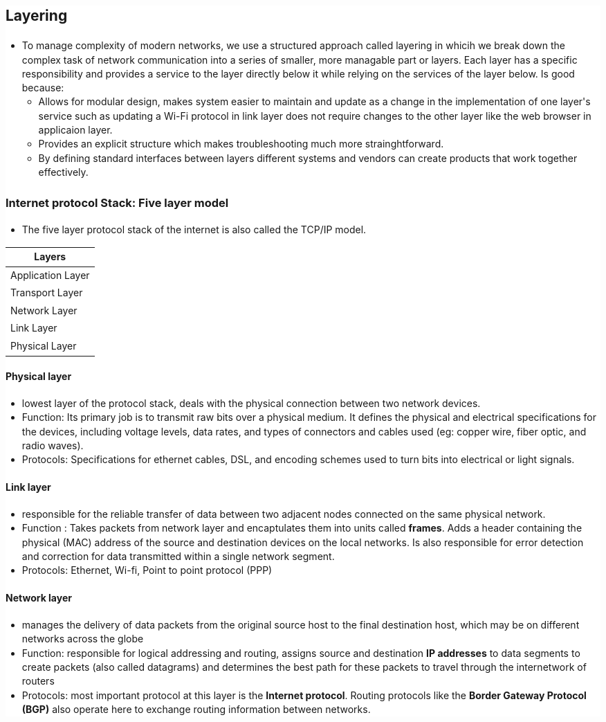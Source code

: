 ## Layering

- To manage complexity of modern networks, we use a structured approach called layering in whicih we break down the complex task of network communication into a series of smaller, more managable part or layers. Each layer has a specific responsibility and provides a service to the layer directly below it while relying on the services of the layer below. Is good because:
  - Allows for modular design, makes system easier to maintain and update as a change in the implementation of one layer's service such as updating a Wi-Fi protocol in link layer does not require changes to the other layer like the web browser in applicaion layer.
  - Provides an explicit structure which makes troubleshooting much more strainghtforward.
  - By defining standard interfaces between layers different systems and vendors can create products that work together effectively.

### Internet protocol Stack: Five layer model

- The five layer protocol stack of the internet is also called the TCP/IP model.

| Layers |
| ------------- |
| Application Layer |
| Transport Layer |
| Network Layer |
| Link Layer |
| Physical Layer |

#### Physical layer

- lowest layer of the protocol stack, deals with the physical connection between two network devices.
- Function: Its primary job is to transmit raw bits over a physical medium. It defines the physical and electrical specifications for the devices, including voltage levels, data rates, and types of connectors and cables used (eg: copper wire, fiber optic, and radio waves).
- Protocols: Specifications for ethernet cables, DSL, and encoding schemes used to turn bits into electrical or light signals.

#### Link layer

- responsible for the reliable transfer of data between two adjacent nodes connected on the same physical network.
- Function : Takes packets from network layer and encaptulates them into units called **frames**. Adds a header containing the physical (MAC) address of the source and destination devices on the local networks. Is also responsible for error detection and correction for data transmitted within a single network segment.
- Protocols: Ethernet, Wi-fi, Point to point protocol (PPP)

#### Network layer

- manages the delivery of data packets from the original source host to the final destination host, which may be on different networks across the globe
- Function: responsible for logical addressing and routing, assigns source and destination **IP addresses** to data segments to create packets (also called datagrams) and determines the best path for these packets to travel through the internetwork of routers
- Protocols: most important protocol at this layer is the **Internet protocol**. Routing protocols like the **Border Gateway Protocol (BGP)** also operate here to exchange routing information between networks.
